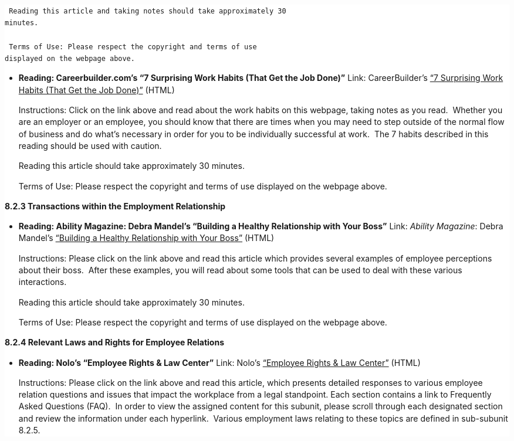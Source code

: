      Reading this article and taking notes should take approximately 30
    minutes.  
      
     Terms of Use: Please respect the copyright and terms of use
    displayed on the webpage above.

-   **Reading: Careerbuilder.com’s “7 Surprising Work Habits (That Get
    the Job Done)”**
    Link: CareerBuilder’s [“7 Surprising Work Habits (That Get the Job
    Done)”](http://www.careerbuilder.com/Article/CB-1068-The-Workplace-7-Surprising-Work-Habits-That-Get-the-Job-Done/) (HTML)  
      
     Instructions: Click on the link above and read about the work
    habits on this webpage, taking notes as you read.  Whether you are
    an employer or an employee, you should know that there are times
    when you may need to step outside of the normal flow of business and
    do what’s necessary in order for you to be individually successful
    at work.  The 7 habits described in this reading should be used with
    caution.  
      
     Reading this article should take approximately 30 minutes.  
      
     Terms of Use: Please respect the copyright and terms of use
    displayed on the webpage above.

**8.2.3 Transactions within the Employment Relationship** <span
id="8.2.3"></span> 
-   **Reading: Ability Magazine: Debra Mandel’s “Building a Healthy
    Relationship with Your Boss”**
    Link: *Ability Magazine*: Debra Mandel’s [“Building a Healthy
    Relationship with Your
    Boss”](http://abilitymagazine.com/employment.html) (HTML)  
      
     Instructions: Please click on the link above and read this article
    which provides several examples of employee perceptions about their
    boss.  After these examples, you will read about some tools that can
    be used to deal with these various interactions.  
      
     Reading this article should take approximately 30 minutes.  
      
     Terms of Use: Please respect the copyright and terms of use
    displayed on the webpage above.

**8.2.4 Relevant Laws and Rights for Employee Relations** <span
id="8.2.4"></span> 
-   **Reading: Nolo’s “Employee Rights & Law Center”**
    Link: Nolo’s [“Employee Rights & Law
    Center”](http://www.nolo.com/legal-encyclopedia/employee-rights) (HTML)  
      
     Instructions: Please click on the link above and read this article,
    which presents detailed responses to various employee relation
    questions and issues that impact the workplace from a legal
    standpoint. Each section contains a link to Frequently Asked
    Questions (FAQ).  In order to view the assigned content for this
    subunit, please scroll through each designated section and review
    the information under each hyperlink.  Various employment laws
    relating to these topics are defined in sub-subunit 8.2.5.  
      